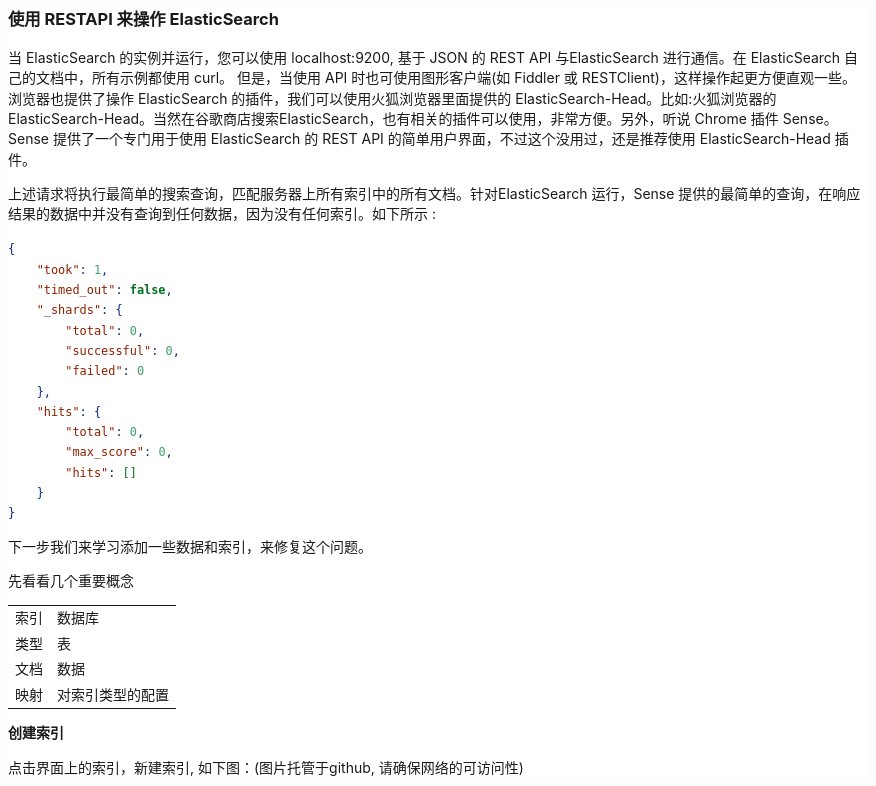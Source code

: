 ### 使用 RESTAPI 来操作 ElasticSearch

当 ElasticSearch 的实例并运行，您可以使用 localhost:9200, 基于 JSON 的 REST API 与ElasticSearch 进行通信。在 ElasticSearch 自己的文档中，所有示例都使用 curl。 但是，当使用 API 时也可使用图形客户端(如 Fiddler 或 RESTClient)，这样操作起更方便直观一些。浏览器也提供了操作 ElasticSearch 的插件，我们可以使用火狐浏览器里面提供的 ElasticSearch-Head。比如:火狐浏览器的 ElasticSearch-Head。当然在谷歌商店搜索ElasticSearch，也有相关的插件可以使用，非常方便。另外，听说 Chrome 插件 Sense。 Sense 提供了一个专门用于使用 ElasticSearch 的 REST API 的简单用户界面，不过这个没用过，还是推荐使用 ElasticSearch-Head 插件。

上述请求将执行最简单的搜索查询，匹配服务器上所有索引中的所有文档。针对ElasticSearch 运行，Sense 提供的最简单的查询，在响应结果的数据中并没有查询到任何数据，因为没有任何索引。如下所示 :

```json
{
    "took": 1,
    "timed_out": false,
    "_shards": {
        "total": 0,
        "successful": 0,
        "failed": 0
    },
    "hits": {
        "total": 0,
        "max_score": 0,
        "hits": []
    }
}
```

下一步我们来学习添加一些数据和索引，来修复这个问题。

先看看几个重要概念

<table>
    <tr>
        <td>索引</td>
        <td>数据库</td>
    </tr>
    <tr>
        <td>类型</td>
        <td>表</td>
    </tr>
        <tr>
        <td>文档</td>
        <td>数据</td>
    </tr>
    <tr>
        <td>映射</td>
        <td>对索引类型的配置</td>
    </tr>
</table>

**创建索引**

点击界面上的索引，新建索引, 如下图：(图片托管于github, 请确保网络的可访问性)
